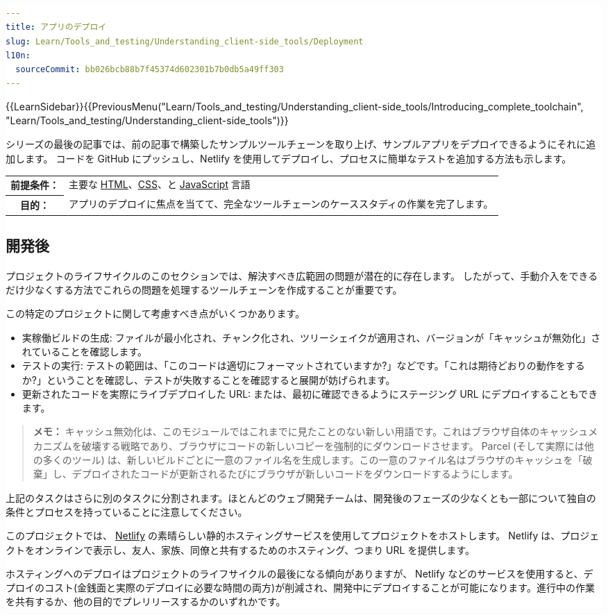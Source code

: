 ```yaml
---
title: アプリのデプロイ
slug: Learn/Tools_and_testing/Understanding_client-side_tools/Deployment
l10n:
  sourceCommit: bb026bcb88b7f45374d602301b7b0db5a49ff303
---
```


{{LearnSidebar}}{{PreviousMenu("Learn/Tools_and_testing/Understanding_client-side_tools/Introducing_complete_toolchain", "Learn/Tools_and_testing/Understanding_client-side_tools")}}

シリーズの最後の記事では、前の記事で構築したサンプルツールチェーンを取り上げ、サンプルアプリをデプロイできるようにそれに追加します。 コードを GitHub にプッシュし、Netlify を使用してデプロイし、プロセスに簡単なテストを追加する方法も示します。

<table>
  <tbody>
    <tr>
      <th scope="row">前提条件：</th>
      <td>
        主要な <a href="/ja/docs/Learn/HTML">HTML</a>、<a href="/ja/docs/Learn/CSS">CSS</a>、と <a href="/ja/docs/Learn/JavaScript">JavaScript</a> 言語
      </td>
    </tr>
    <tr>
      <th scope="row">目的：</th>
      <td>
        アプリのデプロイに焦点を当てて、完全なツールチェーンのケーススタディの作業を完了します。
      </td>
    </tr>
  </tbody>
</table>

## 開発後

プロジェクトのライフサイクルのこのセクションでは、解決すべき広範囲の問題が潜在的に存在します。 したがって、手動介入をできるだけ少なくする方法でこれらの問題を処理するツールチェーンを作成することが重要です。

この特定のプロジェクトに関して考慮すべき点がいくつかあります。

- 実稼働ビルドの生成: ファイルが最小化され、チャンク化され、ツリーシェイクが適用され、バージョンが「キャッシュが無効化」されていることを確認します。
- テストの実行: テストの範囲は、「このコードは適切にフォーマットされていますか?」などです。「これは期待どおりの動作をするか?」ということを確認し、テストが失敗することを確認すると展開が妨げられます。
- 更新されたコードを実際にライブデプロイした URL: または、最初に確認できるようにステージング URL にデプロイすることもできます。

> **メモ：** キャッシュ無効化は、このモジュールではこれまでに見たことのない新しい用語です。これはブラウザ自体のキャッシュメカニズムを破壊する戦略であり、ブラウザにコードの新しいコピーを強制的にダウンロードさせます。 Parcel (そして実際には他の多くのツール) は、新しいビルドごとに一意のファイル名を生成します。この一意のファイル名はブラウザのキャッシュを「破棄」し、デプロイされたコードが更新されるたびにブラウザが新しいコードをダウンロードするようにします。

上記のタスクはさらに別のタスクに分割されます。ほとんどのウェブ開発チームは、開発後のフェーズの少なくとも一部について独自の条件とプロセスを持っていることに注意してください。

このプロジェクトでは、 [Netlify](https://www.netlify.com/) の素晴らしい静的ホスティングサービスを使用してプロジェクトをホストします。 Netlify は、プロジェクトをオンラインで表示し、友人、家族、同僚と共有するためのホスティング、つまり URL を提供します。

ホスティングへのデプロイはプロジェクトのライフサイクルの最後になる傾向がありますが、 Netlify などのサービスを使用すると、デプロイのコスト(金銭面と実際のデプロイに必要な時間の両方)が削減され、開発中にデプロイすることが可能になります。進行中の作業を共有するか、他の目的でプレリリースするかのいずれかです。
